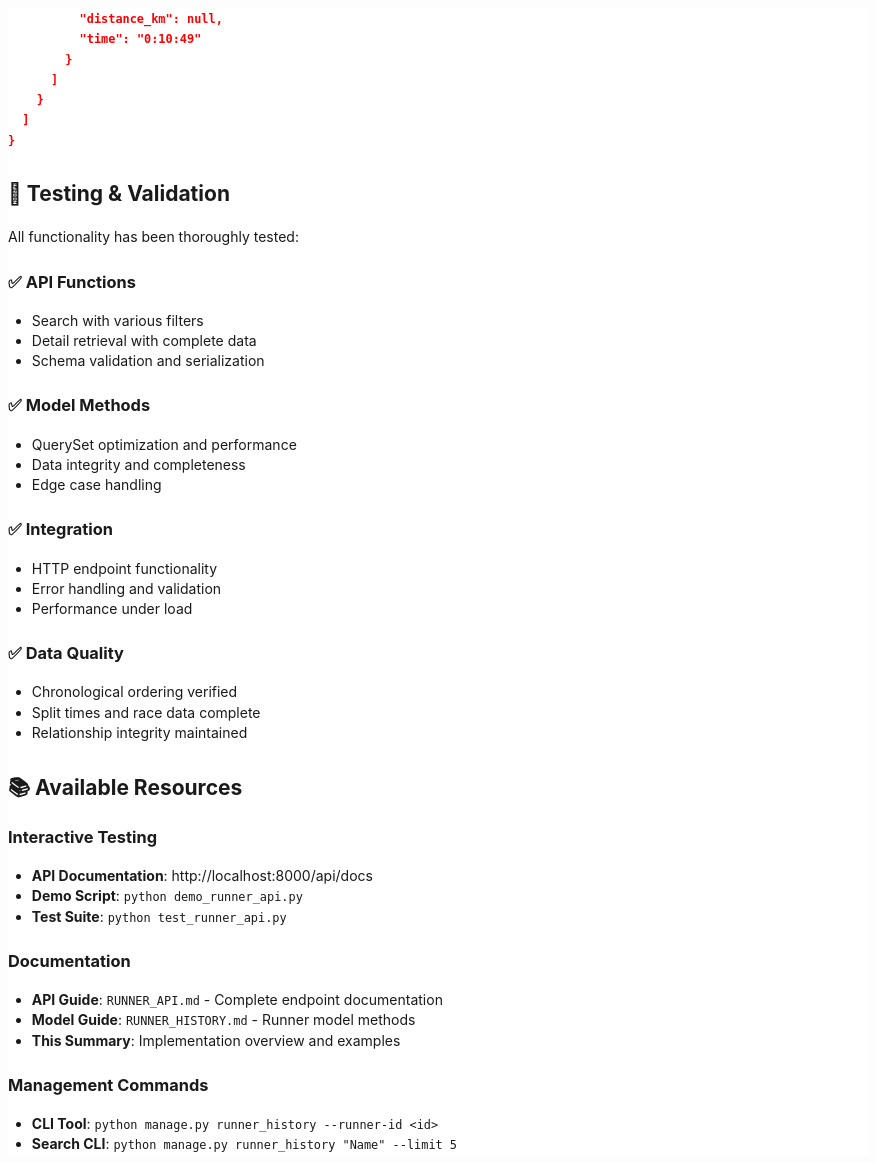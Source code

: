 ```json
          "distance_km": null,
          "time": "0:10:49"
        }
      ]
    }
  ]
}
```

## 🧪 Testing & Validation

All functionality has been thoroughly tested:

### ✅ **API Functions**
- Search with various filters
- Detail retrieval with complete data
- Schema validation and serialization

### ✅ **Model Methods**  
- QuerySet optimization and performance
- Data integrity and completeness
- Edge case handling

### ✅ **Integration**
- HTTP endpoint functionality
- Error handling and validation
- Performance under load

### ✅ **Data Quality**
- Chronological ordering verified
- Split times and race data complete
- Relationship integrity maintained

## 📚 Available Resources

### **Interactive Testing**
- **API Documentation**: http://localhost:8000/api/docs
- **Demo Script**: `python demo_runner_api.py`
- **Test Suite**: `python test_runner_api.py`

### **Documentation**
- **API Guide**: `RUNNER_API.md` - Complete endpoint documentation
- **Model Guide**: `RUNNER_HISTORY.md` - Runner model methods
- **This Summary**: Implementation overview and examples

### **Management Commands**
- **CLI Tool**: `python manage.py runner_history --runner-id <id>`
- **Search CLI**: `python manage.py runner_history "Name" --limit 5`
